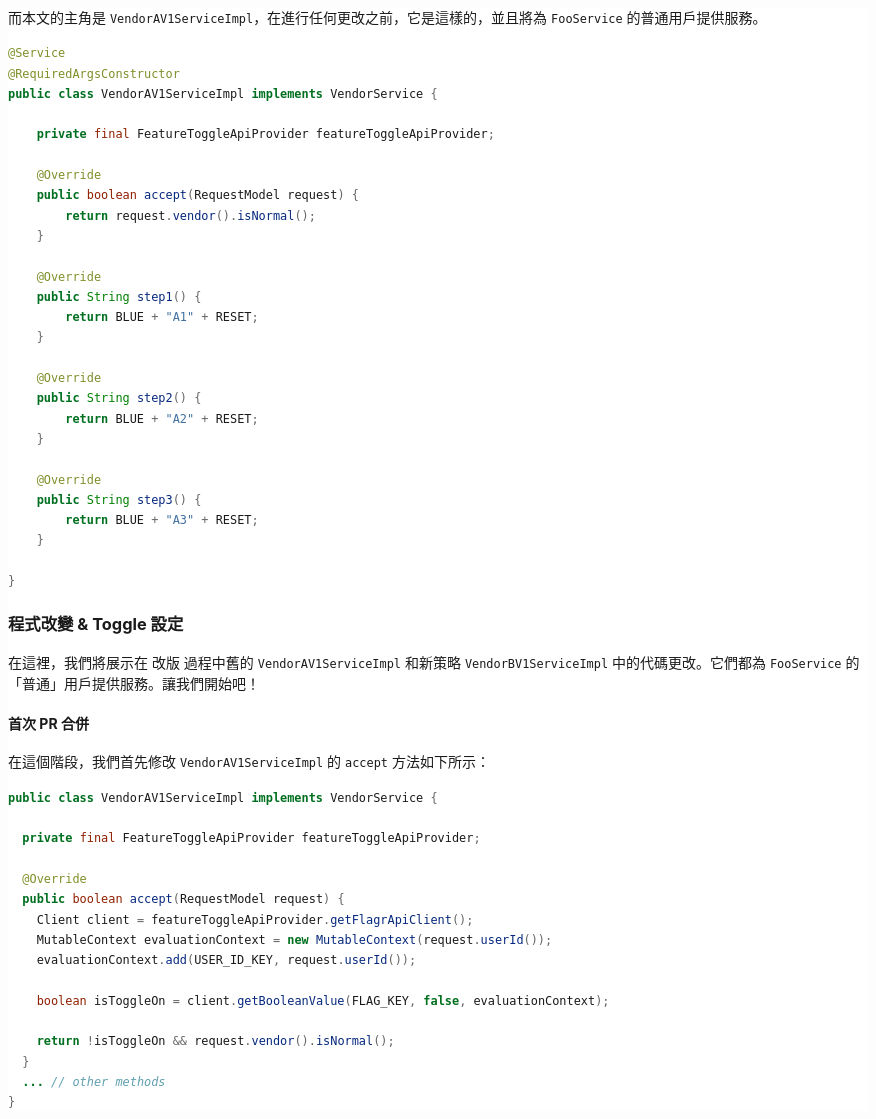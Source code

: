 而本文的主角是 `VendorAV1ServiceImpl`，在進行任何更改之前，它是這樣的，並且將為 `FooService` 的普通用戶提供服務。

```java title="VendorAV1ServiceImpl.java"
@Service
@RequiredArgsConstructor
public class VendorAV1ServiceImpl implements VendorService {

    private final FeatureToggleApiProvider featureToggleApiProvider;
    
    @Override
    public boolean accept(RequestModel request) {
        return request.vendor().isNormal();
    }

    @Override
    public String step1() {
        return BLUE + "A1" + RESET;
    }

    @Override
    public String step2() {
        return BLUE + "A2" + RESET;
    }

    @Override
    public String step3() {
        return BLUE + "A3" + RESET;
    }

}
```

### 程式改變 & Toggle 設定

在這裡，我們將展示在 改版 過程中舊的 `VendorAV1ServiceImpl` 和新策略 `VendorBV1ServiceImpl` 中的代碼更改。它們都為 `FooService` 的「普通」用戶提供服務。讓我們開始吧！

#### 首次 PR 合併

在這個階段，我們首先修改 `VendorAV1ServiceImpl` 的 `accept` 方法如下所示：

```java title="VendorAV1ServiceImpl.java"
public class VendorAV1ServiceImpl implements VendorService {

  private final FeatureToggleApiProvider featureToggleApiProvider;

  @Override
  public boolean accept(RequestModel request) {
    Client client = featureToggleApiProvider.getFlagrApiClient();
    MutableContext evaluationContext = new MutableContext(request.userId());
    evaluationContext.add(USER_ID_KEY, request.userId());

    boolean isToggleOn = client.getBooleanValue(FLAG_KEY, false, evaluationContext);

    return !isToggleOn && request.vendor().isNormal();
  }
  ... // other methods
}
```
